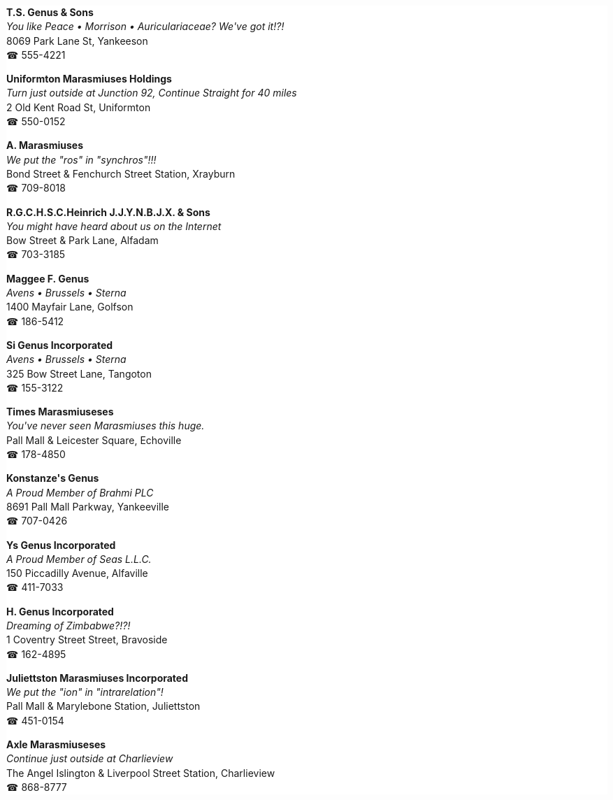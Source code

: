 **T.S. Genus & Sons**  
_You like Peace • Morrison • Auriculariaceae? We've got it!?!_  
8069 Park Lane St, Yankeeson  
☎ 555-4221

**Uniformton Marasmiuses Holdings**  
_Turn just outside at Junction 92, Continue Straight for 40 miles_  
2 Old Kent Road St, Uniformton  
☎ 550-0152

**A. Marasmiuses**  
_We put the "ros" in "synchros"!!!_  
Bond Street & Fenchurch Street Station, Xrayburn  
☎ 709-8018

**R.G.C.H.S.C.Heinrich J.J.Y.N.B.J.X. & Sons**  
_You might have heard about us on the Internet_  
Bow Street & Park Lane, Alfadam  
☎ 703-3185

**Maggee F. Genus**  
_Avens • Brussels • Sterna_  
1400 Mayfair Lane, Golfson  
☎ 186-5412

**Si Genus Incorporated**  
_Avens • Brussels • Sterna_  
325 Bow Street Lane, Tangoton  
☎ 155-3122

**Times Marasmiuseses**  
_You've never seen Marasmiuses this huge._  
Pall Mall & Leicester Square, Echoville  
☎ 178-4850

**Konstanze's Genus**  
_A Proud Member of Brahmi PLC_  
8691 Pall Mall Parkway, Yankeeville  
☎ 707-0426

**Ys Genus Incorporated**  
_A Proud Member of Seas L.L.C._  
150 Piccadilly Avenue, Alfaville  
☎ 411-7033

**H. Genus Incorporated**  
_Dreaming of Zimbabwe?!?!_  
1 Coventry Street Street, Bravoside  
☎ 162-4895

**Juliettston Marasmiuses Incorporated**  
_We put the "ion" in "intrarelation"!_  
Pall Mall & Marylebone Station, Juliettston  
☎ 451-0154

**Axle Marasmiuseses**  
_Continue just outside at Charlieview_  
The Angel Islington & Liverpool Street Station, Charlieview  
☎ 868-8777
